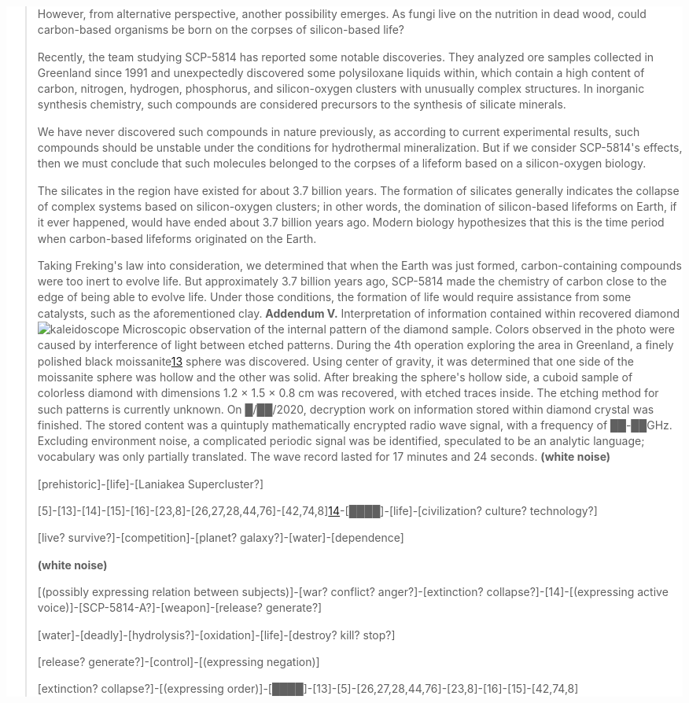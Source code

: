>    
>  However, from alternative perspective, another possibility emerges. As fungi live on the nutrition in dead wood, could carbon-based organisms be born on the corpses of silicon-based life?  
>    
>  Recently, the team studying SCP-5814 has reported some notable discoveries. They analyzed ore samples collected in Greenland since 1991 and unexpectedly discovered some polysiloxane liquids within, which contain a high content of carbon, nitrogen, hydrogen, phosphorus, and silicon-oxygen clusters with unusually complex structures. In inorganic synthesis chemistry, such compounds are considered precursors to the synthesis of silicate minerals.  
>    
>  We have never discovered such compounds in nature previously, as according to current experimental results, such compounds should be unstable under the conditions for hydrothermal mineralization. But if we consider SCP-5814's effects, then we must conclude that such molecules belonged to the corpses of a lifeform based on a silicon-oxygen biology.  
>    
>  The silicates in the region have existed for about 3.7 billion years. The formation of silicates generally indicates the collapse of complex systems based on silicon-oxygen clusters; in other words, the domination of silicon-based lifeforms on Earth, if it ever happened, would have ended about 3.7 billion years ago. Modern biology hypothesizes that this is the time period when carbon-based lifeforms originated on the Earth.  
>    
>  Taking Freking's law into consideration, we determined that when the Earth was just formed, carbon-containing compounds were too inert to evolve life. But approximately 3.7 billion years ago, SCP-5814 made the chemistry of carbon close to the edge of being able to evolve life. Under those conditions, the formation of life would require assistance from some catalysts, such as the aforementioned clay.
**Addendum V.** Interpretation of information contained within recovered diamond
![kaleidoscope](http://scp-wiki.wdfiles.com/local--files/scp-5814/kaleidoscope)
Microscopic observation of the internal pattern of the diamond sample. Colors observed in the photo were caused by interference of light between etched patterns.
During the 4th operation exploring the area in Greenland, a finely polished black moissanite[13](javascript:;) sphere was discovered. Using center of gravity, it was determined that one side of the moissanite sphere was hollow and the other was solid. After breaking the sphere's hollow side, a cuboid sample of colorless diamond with dimensions 1.2 × 1.5 × 0.8 cm was recovered, with etched traces inside. The etching method for such patterns is currently unknown.
On █/██/2020, decryption work on information stored within diamond crystal was finished. The stored content was a quintuply mathematically encrypted radio wave signal, with a frequency of ██-██GHz. Excluding environment noise, a complicated periodic signal was be identified, speculated to be an analytic language; vocabulary was only partially translated. The wave record lasted for 17 minutes and 24 seconds.
> **(white noise)**  
>    
>    
>  [prehistoric]-[life]-[Laniakea Supercluster?]  
>    
>  [5]-[13]-[14]-[15]-[16]-[23,8]-[26,27,28,44,76]-[42,74,8][14](javascript:;)-[████]-[life]-[civilization? culture? technology?]  
>    
>  [live? survive?]-[competition]-[planet? galaxy?]-[water]-[dependence]  
>    
>  **(white noise)**  
>    
>  [(possibly expressing relation between subjects)]-[war? conflict? anger?]-[extinction? collapse?]-[14]-[(expressing active voice)]-[SCP-5814-A?]-[weapon]-[release? generate?]  
>    
>  [water]-[deadly]-[hydrolysis?]-[oxidation]-[life]-[destroy? kill? stop?]  
>    
>  [release? generate?]-[control]-[(expressing negation)]  
>    
>  [extinction? collapse?]-[(expressing order)]-[████]-[13]-[5]-[26,27,28,44,76]-[23,8]-[16]-[15]-[42,74,8]  
>    